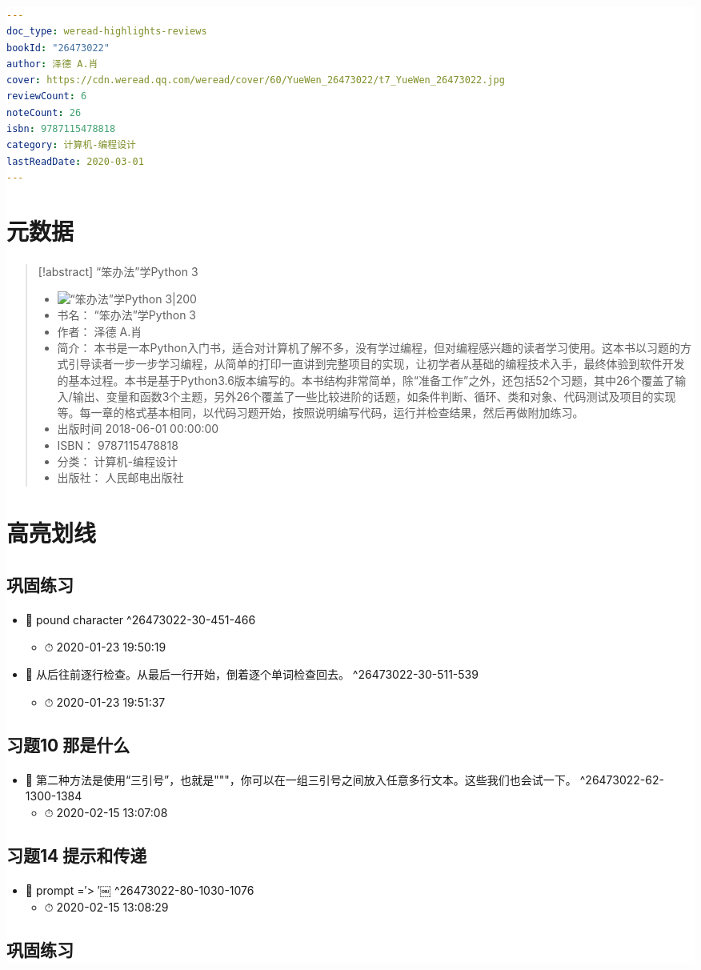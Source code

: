 ```yaml
---
doc_type: weread-highlights-reviews
bookId: "26473022"
author: 泽德 A.肖
cover: https://cdn.weread.qq.com/weread/cover/60/YueWen_26473022/t7_YueWen_26473022.jpg
reviewCount: 6
noteCount: 26
isbn: 9787115478818
category: 计算机-编程设计
lastReadDate: 2020-03-01
---
```

# 元数据
> [!abstract] “笨办法”学Python 3
> - ![ “笨办法”学Python 3|200](https://cdn.weread.qq.com/weread/cover/60/YueWen_26473022/t7_YueWen_26473022.jpg)
> - 书名： “笨办法”学Python 3
> - 作者： 泽德 A.肖
> - 简介： 本书是一本Python入门书，适合对计算机了解不多，没有学过编程，但对编程感兴趣的读者学习使用。这本书以习题的方式引导读者一步一步学习编程，从简单的打印一直讲到完整项目的实现，让初学者从基础的编程技术入手，最终体验到软件开发的基本过程。本书是基于Python3.6版本编写的。本书结构非常简单，除“准备工作”之外，还包括52个习题，其中26个覆盖了输入/输出、变量和函数3个主题，另外26个覆盖了一些比较进阶的话题，如条件判断、循环、类和对象、代码测试及项目的实现等。每一章的格式基本相同，以代码习题开始，按照说明编写代码，运行并检查结果，然后再做附加练习。
> - 出版时间 2018-06-01 00:00:00
> - ISBN： 9787115478818
> - 分类： 计算机-编程设计
> - 出版社： 人民邮电出版社

# 高亮划线

## 巩固练习


- 📌 pound character ^26473022-30-451-466
    - ⏱ 2020-01-23 19:50:19 

- 📌 从后往前逐行检查。从最后一行开始，倒着逐个单词检查回去。 ^26473022-30-511-539
    - ⏱ 2020-01-23 19:51:37 
## 习题10 那是什么


- 📌 第二种方法是使用“三引号”，也就是"""，你可以在一组三引号之间放入任意多行文本。这些我们也会试一下。 ^26473022-62-1300-1384
    - ⏱ 2020-02-15 13:07:08 
## 习题14 提示和传递


- 📌 prompt =′> ′￼ ^26473022-80-1030-1076
    - ⏱ 2020-02-15 13:08:29 
## 巩固练习
